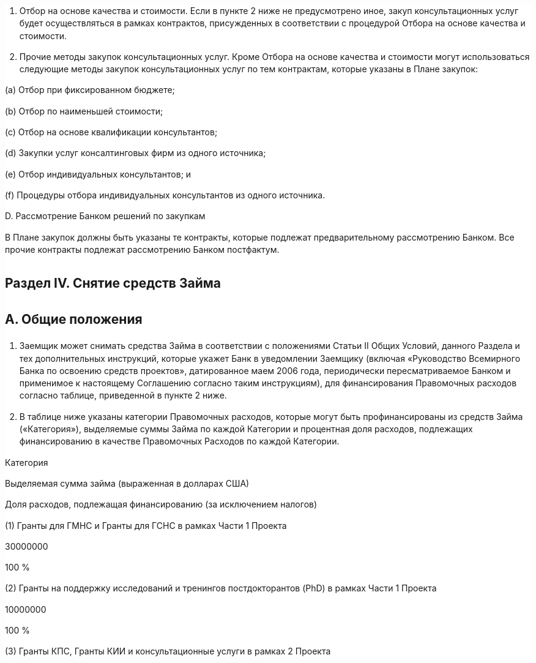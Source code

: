 1. Отбор на основе качества и стоимости. Если в пункте 2 ниже не предусмотрено иное, закуп консультационных услуг будет осуществляться в рамках контрактов, присужденных в соответствии с процедурой Отбора на основе качества и стоимости.

2. Прочие методы закупок консультационных услуг. Кроме Отбора на основе качества и стоимости могут использоваться следующие методы закупок консультационных услуг по тем контрактам, которые указаны в Плане закупок:

(a) Отбор при фиксированном бюджете;

(b) Отбор по наименьшей стоимости;

(c) Отбор на основе квалификации консультантов;

(d) Закупки услуг консалтинговых фирм из одного источника;

(e) Отбор индивидуальных консультантов; и

(f) Процедуры отбора индивидуальных консультантов из одного источника.

D. Рассмотрение Банком решений по закупкам

В Плане закупок должны быть указаны те контракты, которые подлежат предварительному рассмотрению Банком. Все прочие контракты подлежат рассмотрению Банком постфактум.

## Раздел IV. Снятие средств Займа

## A. Общие положения

1. Заемщик может снимать средства Займа в соответствии с положениями Статьи II Общих Условий, данного Раздела и тех дополнительных инструкций, которые укажет Банк в уведомлении Заемщику (включая «Руководство Всемирного Банка по освоению средств проектов», датированное маем 2006 года, периодически пересматриваемое Банком и применимое к настоящему Соглашению согласно таким инструкциям), для финансирования Правомочных расходов согласно таблице, приведенной в пункте 2 ниже.

2. В таблице ниже указаны категории Правомочных расходов, которые могут быть профинансированы из средств Займа («Категория»), выделяемые суммы Займа по каждой Категории и процентная доля расходов, подлежащих финансированию в качестве Правомочных Расходов по каждой Категории.

Ка­те­го­рия

Вы­де­ля­е­мая сум­ма зай­ма (вы­ра­жен­ная в дол­ла­рах США)

До­ля рас­хо­дов, под­ле­жа­щая фи­нан­си­ро­ва­нию (за ис­клю­че­ни­ем на­ло­гов)

(1) Гран­ты для ГМНС и Гран­ты для ГСНС в рам­ках Ча­сти 1 Про­ек­та

30000000

100 %

(2) Гран­ты на под­держ­ку ис­сле­до­ва­ний и тре­нин­гов по­стд­ок­то­ран­тов (PhD) в рам­ках Ча­сти 1 Про­ек­та

10000000

100 %

(3) Гран­ты КПС, Гран­ты КИИ и кон­суль­та­ци­он­ные услу­ги в рам­ках 2 Про­ек­та
